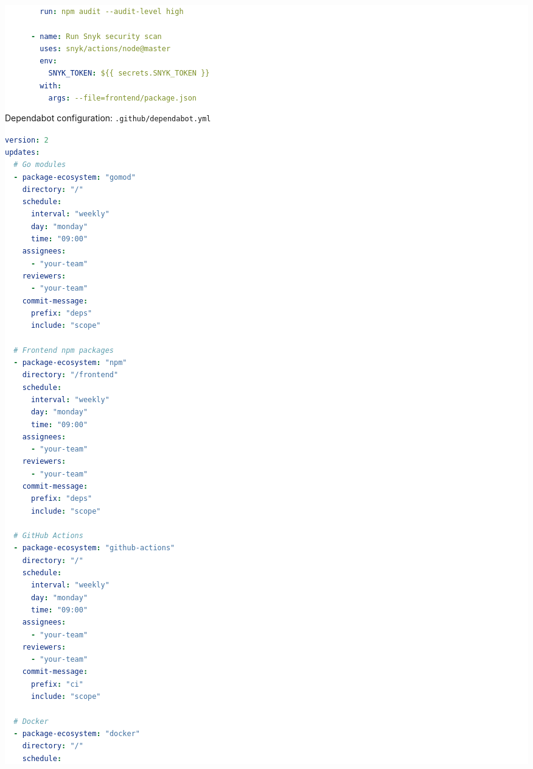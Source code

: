 ```yaml
        run: npm audit --audit-level high

      - name: Run Snyk security scan
        uses: snyk/actions/node@master
        env:
          SNYK_TOKEN: ${{ secrets.SNYK_TOKEN }}
        with:
          args: --file=frontend/package.json
```

Dependabot configuration: `.github/dependabot.yml`

```yaml
version: 2
updates:
  # Go modules
  - package-ecosystem: "gomod"
    directory: "/"
    schedule:
      interval: "weekly"
      day: "monday"
      time: "09:00"
    assignees:
      - "your-team"
    reviewers:
      - "your-team"
    commit-message:
      prefix: "deps"
      include: "scope"

  # Frontend npm packages
  - package-ecosystem: "npm"
    directory: "/frontend"
    schedule:
      interval: "weekly"
      day: "monday"
      time: "09:00"
    assignees:
      - "your-team"
    reviewers:
      - "your-team"
    commit-message:
      prefix: "deps"
      include: "scope"

  # GitHub Actions
  - package-ecosystem: "github-actions"
    directory: "/"
    schedule:
      interval: "weekly"
      day: "monday"
      time: "09:00"
    assignees:
      - "your-team"
    reviewers:
      - "your-team"
    commit-message:
      prefix: "ci"
      include: "scope"

  # Docker
  - package-ecosystem: "docker"
    directory: "/"
    schedule:
```